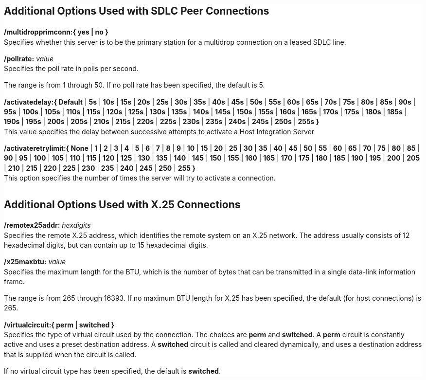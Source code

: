 ## Additional Options Used with SDLC Peer Connections  
 **/multidropprimconn:{ yes &#124; no }**  
 Specifies whether this server is to be the primary station for a multidrop connection on a leased SDLC line.  
  
 **/pollrate:** *value*  
 Specifies the poll rate in polls per second.  
  
 The range is from 1 through 50. If no poll rate has been specified, the default is 5.  
  
 **/activatedelay:{ Default** &#124;  **5s** &#124;  **10s** &#124;  **15s** &#124;  **20s** &#124;  **25s** &#124;  **30s** &#124;  **35s** &#124;  **40s** &#124;  **45s** &#124;  **50s** &#124;  **55s** &#124;  **60s** &#124;  **65s** &#124;  **70s** &#124;  **75s** &#124;  **80s** &#124;  **85s** &#124;  **90s** &#124;  **95s** &#124;  **100s** &#124;  **105s** &#124;  **110s** &#124;  **115s** &#124;  **120s** &#124;  **125s** &#124;  **130s** &#124;  **135s** &#124;  **140s** &#124;  **145s** &#124;  **150s** &#124;  **155s** &#124;  **160s** &#124;  **165s** &#124;  **170s** &#124;  **175s** &#124;  **180s** &#124;  **185s** &#124;  **190s** &#124;  **195s** &#124;  **200s** &#124;  **205s** &#124;  **210s** &#124;  **215s** &#124;  **220s** &#124;  **225s** &#124;  **230s** &#124;  **235s** &#124;  **240s** &#124;  **245s** &#124;  **250s** &#124;  **255s }**  
 This value specifies the delay between successive attempts to activate a Host Integration Server  
  
 **/activateretrylimit:{ None** &#124;  **1** &#124;  **2** &#124;  **3** &#124;  **4** &#124;  **5** &#124;  **6** &#124;  **7** &#124;  **8** &#124;  **9** &#124;  **10** &#124;  **15** &#124;  **20** &#124;  **25** &#124;  **30** &#124;  **35** &#124;  **40** &#124;  **45** &#124;  **50** &#124;  **55** &#124;  **60** &#124;  **65** &#124;  **70** &#124;  **75** &#124;  **80** &#124;  **85** &#124;  **90** &#124;  **95** &#124;  **100** &#124;  **105** &#124;  **110** &#124;  **115** &#124;  **120** &#124;  **125** &#124;  **130** &#124;  **135** &#124;  **140** &#124;  **145** &#124;  **150** &#124;  **155** &#124;  **160** &#124;  **165** &#124;  **170** &#124;  **175** &#124;  **180** &#124;  **185** &#124;  **190** &#124;  **195** &#124;  **200** &#124;  **205** &#124;  **210** &#124;  **215** &#124;  **220** &#124;  **225** &#124;  **230** &#124;  **235** &#124;  **240** &#124;  **245** &#124;  **250** &#124;  **255 }**  
 This option specifies the number of times the server will try to activate a connection.  
  
## Additional Options Used with X.25 Connections  
 **/remotex25addr:** *hexdigits*  
 Specifies the remote X.25 address, which identifies the remote system on an X.25 network. The address usually consists of 12 hexadecimal digits, but can contain up to 15 hexadecimal digits.  
  
 **/x25maxbtu:** *value*  
 Specifies the maximum length for the BTU, which is the number of bytes that can be transmitted in a single data-link information frame.  
  
 The range is from 265 through 16393. If no maximum BTU length for X.25 has been specified, the default (for host connections) is 265.  
  
 **/virtualcircuit:{ perm &#124; switched }**  
 Specifies the type of virtual circuit used by the connection. The choices are **perm** and **switched**. A **perm** circuit is constantly active and uses a preset destination address. A **switched** circuit is called and cleared dynamically, and uses a destination address that is supplied when the circuit is called.  
  
 If no virtual circuit type has been specified, the default is **switched**.  
  